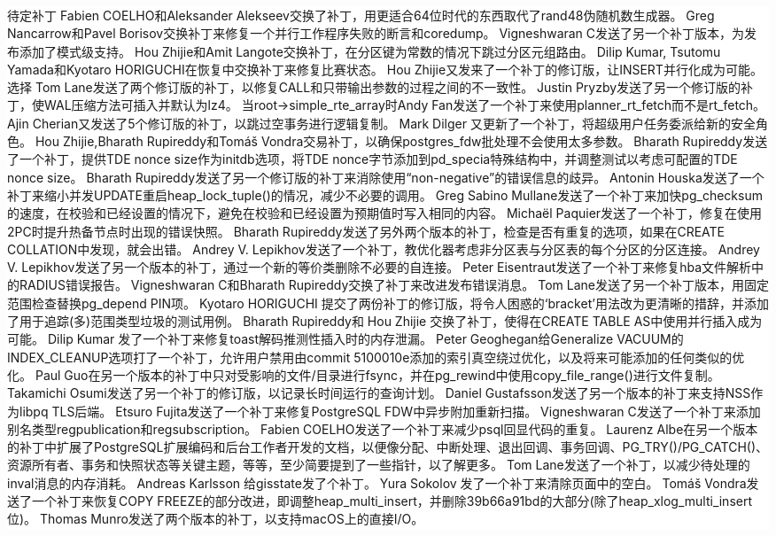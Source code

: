 待定补丁
 Fabien COELHO和Aleksander Alekseev交换了补丁，用更适合64位时代的东西取代了rand48伪随机数生成器。
 Greg Nancarrow和Pavel Borisov交换补丁来修复一个并行工作程序失败的断言和coredump。
 Vigneshwaran C发送了另一个补丁版本，为发布添加了模式级支持。
 Hou Zhijie和Amit Langote交换补丁，在分区键为常数的情况下跳过分区元组路由。
 Dilip Kumar, Tsutomu Yamada和Kyotaro HORIGUCHI在恢复中交换补丁来修复比赛状态。
 Hou Zhijie又发来了一个补丁的修订版，让INSERT并行化成为可能。选择
 Tom Lane发送了两个修订版的补丁，以修复CALL和只带输出参数的过程之间的不一致性。
 Justin Pryzby发送了另一个修订版的补丁，使WAL压缩方法可插入并默认为lz4。
 当root->simple_rte_array时Andy Fan发送了一个补丁来使用planner_rt_fetch而不是rt_fetch。
 Ajin Cherian又发送了5个修订版的补丁，以跳过空事务进行逻辑复制。
 Mark Dilger 又更新了一个补丁，将超级用户任务委派给新的安全角色。
 Hou Zhijie,Bharath Rupireddy和Tomáš Vondra交易补丁，以确保postgres_fdw批处理不会使用太多参数。
 Bharath Rupireddy发送了一个补丁，提供TDE nonce size作为initdb选项，将TDE nonce字节添加到pd_specia特殊结构中，并调整测试以考虑可配置的TDE nonce size。
 Bharath Rupireddy发送了另一个修订版的补丁来消除使用“non-negative”的错误信息的歧异。
 Antonin Houska发送了一个补丁来缩小并发UPDATE重启heap_lock_tuple()的情况，减少不必要的调用。
 Greg Sabino Mullane发送了一个补丁来加快pg_checksum的速度，在校验和已经设置的情况下，避免在校验和已经设置为预期值时写入相同的内容。
 Michaël Paquier发送了一个补丁，修复在使用2PC时提升热备节点时出现的错误快照。
 Bharath Rupireddy发送了另外两个版本的补丁，检查是否有重复的选项，如果在CREATE COLLATION中发现，就会出错。
 Andrey V. Lepikhov发送了一个补丁，教优化器考虑非分区表与分区表的每个分区的分区连接。
 Andrey V. Lepikhov发送了另一个版本的补丁，通过一个新的等价类删除不必要的自连接。
 Peter Eisentraut发送了一个补丁来修复hba文件解析中的RADIUS错误报告。
 Vigneshwaran C和Bharath Rupireddy交换了补丁来改进发布错误消息。
 Tom Lane发送了另一个补丁版本，用固定范围检查替换pg_depend PIN项。
 Kyotaro HORIGUCHI 提交了两份补丁的修订版，将令人困惑的‘bracket’用法改为更清晰的措辞，并添加了用于追踪(多)范围类型垃圾的测试用例。
 Bharath Rupireddy和 Hou Zhijie 交换了补丁，使得在CREATE TABLE AS中使用并行插入成为可能。
 Dilip Kumar 发了一个补丁来修复toast解码推测性插入时的内存泄漏。
 Peter Geoghegan给Generalize VACUUM的INDEX_CLEANUP选项打了一个补丁，允许用户禁用由commit 5100010e添加的索引真空绕过优化，以及将来可能添加的任何类似的优化。
 Paul Guo在另一个版本的补丁中只对受影响的文件/目录进行fsync，并在pg_rewind中使用copy_file_range()进行文件复制。
 Takamichi Osumi发送了另一个补丁的修订版，以记录长时间运行的查询计划。
 Daniel Gustafsson发送了另一个版本的补丁来支持NSS作为libpq TLS后端。
 Etsuro Fujita发送了一个补丁来修复PostgreSQL FDW中异步附加重新扫描。
 Vigneshwaran C发送了一个补丁来添加别名类型regpublication和regsubscription。
 Fabien COELHO发送了一个补丁来减少psql回显代码的重复。
 Laurenz Albe在另一个版本的补丁中扩展了PostgreSQL扩展编码和后台工作者开发的文档，以便像分配、中断处理、退出回调、事务回调、PG_TRY()/PG_CATCH()、资源所有者、事务和快照状态等关键主题，等等，至少简要提到了一些指针，以了解更多。
 Tom Lane发送了一个补丁，以减少待处理的inval消息的内存消耗。
 Andreas Karlsson 给gisstate发了个补丁。
 Yura Sokolov 发了一个补丁来清除页面中的空白。
 Tomáš Vondra发送了一个补丁来恢复COPY FREEZE的部分改进，即调整heap_multi_insert，并删除39b66a91bd的大部分(除了heap_xlog_multi_insert位)。
 Thomas Munro发送了两个版本的补丁，以支持macOS上的直接I/O。